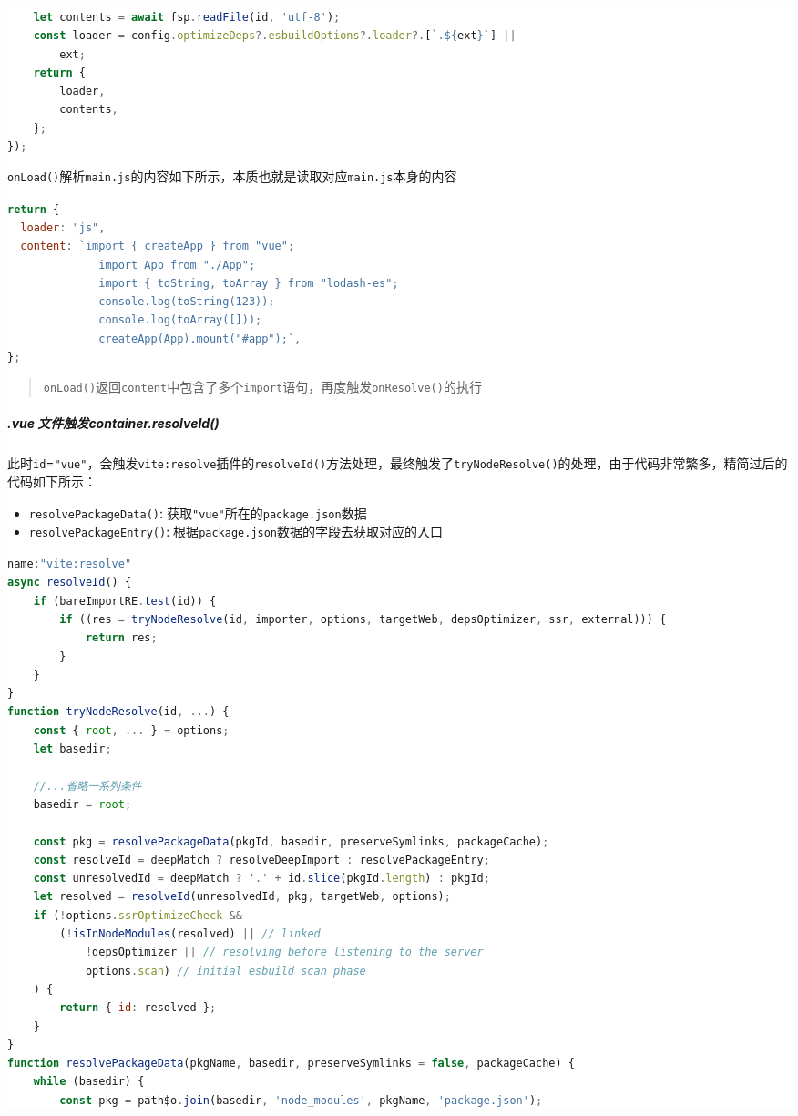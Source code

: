 ```javascript
    let contents = await fsp.readFile(id, 'utf-8');
    const loader = config.optimizeDeps?.esbuildOptions?.loader?.[`.${ext}`] ||
        ext;
    return {
        loader,
        contents,
    };
});
```

`onLoad()`解析`main.js`的内容如下所示，本质也就是读取对应`main.js`本身的内容

```javascript
return {
  loader: "js",
  content: `import { createApp } from "vue";
              import App from "./App";
              import { toString, toArray } from "lodash-es";
              console.log(toString(123));
              console.log(toArray([]));
              createApp(App).mount("#app");`,
};
```

> `onLoad()`返回`content`中包含了多个`import`语句，再度触发`onResolve()`的执行

##### **.vue 文件触发**container.resolveId()

此时`id`=`"vue"`，会触发`vite:resolve`插件的`resolveId()`方法处理，最终触发了`tryNodeResolve()`的处理，由于代码非常繁多，精简过后的代码如下所示：

- `resolvePackageData()`: 获取`"vue"`所在的`package.json`数据
- `resolvePackageEntry()`: 根据`package.json`数据的字段去获取对应的入口

```javascript
name:"vite:resolve"
async resolveId() {
    if (bareImportRE.test(id)) {
        if ((res = tryNodeResolve(id, importer, options, targetWeb, depsOptimizer, ssr, external))) {
            return res;
        }
    }
}
function tryNodeResolve(id, ...) {
    const { root, ... } = options;
    let basedir;

    //...省略一系列条件
    basedir = root;

    const pkg = resolvePackageData(pkgId, basedir, preserveSymlinks, packageCache);
    const resolveId = deepMatch ? resolveDeepImport : resolvePackageEntry;
    const unresolvedId = deepMatch ? '.' + id.slice(pkgId.length) : pkgId;
    let resolved = resolveId(unresolvedId, pkg, targetWeb, options);
    if (!options.ssrOptimizeCheck &&
        (!isInNodeModules(resolved) || // linked
            !depsOptimizer || // resolving before listening to the server
            options.scan) // initial esbuild scan phase
    ) {
        return { id: resolved };
    }
}
function resolvePackageData(pkgName, basedir, preserveSymlinks = false, packageCache) {
    while (basedir) {
        const pkg = path$o.join(basedir, 'node_modules', pkgName, 'package.json');
```
